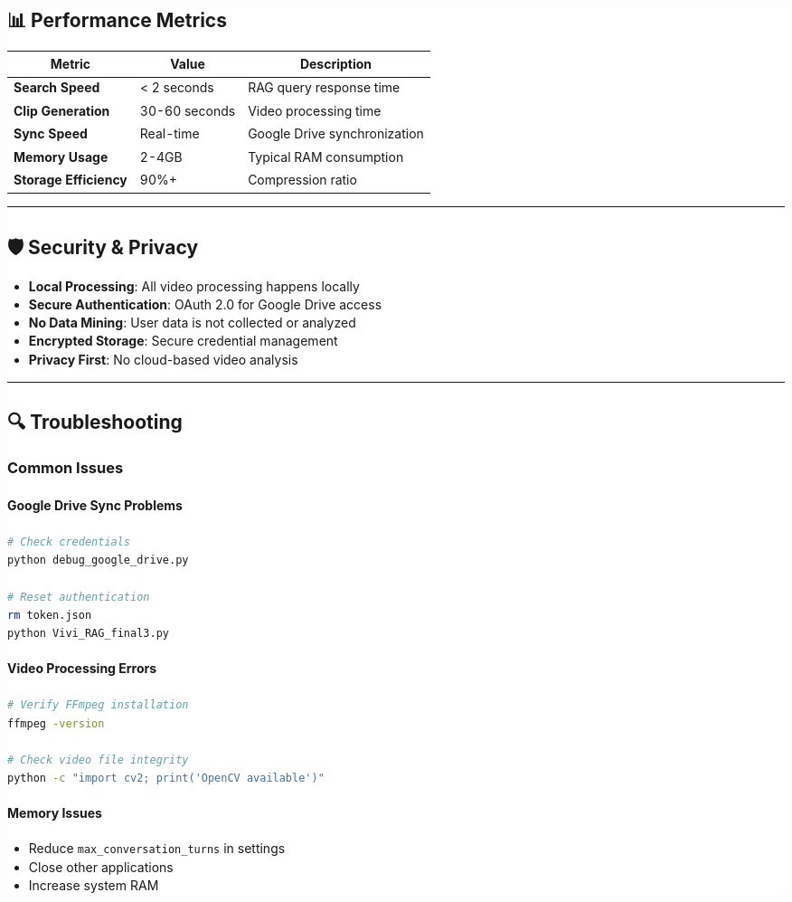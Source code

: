 
## 📊 Performance Metrics

| Metric | Value | Description |
|--------|-------|-------------|
| **Search Speed** | < 2 seconds | RAG query response time |
| **Clip Generation** | 30-60 seconds | Video processing time |
| **Sync Speed** | Real-time | Google Drive synchronization |
| **Memory Usage** | 2-4GB | Typical RAM consumption |
| **Storage Efficiency** | 90%+ | Compression ratio |

---

## 🛡️ Security & Privacy

- **Local Processing**: All video processing happens locally
- **Secure Authentication**: OAuth 2.0 for Google Drive access
- **No Data Mining**: User data is not collected or analyzed
- **Encrypted Storage**: Secure credential management
- **Privacy First**: No cloud-based video analysis

---

## 🔍 Troubleshooting

### Common Issues

#### Google Drive Sync Problems
```bash
# Check credentials
python debug_google_drive.py

# Reset authentication
rm token.json
python Vivi_RAG_final3.py
```

#### Video Processing Errors
```bash
# Verify FFmpeg installation
ffmpeg -version

# Check video file integrity
python -c "import cv2; print('OpenCV available')"
```

#### Memory Issues
- Reduce `max_conversation_turns` in settings
- Close other applications
- Increase system RAM

